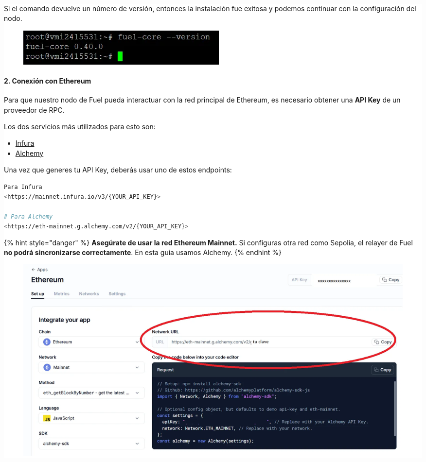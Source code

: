 Si el comando devuelve un número de versión, entonces la instalación fue exitosa y podemos continuar con la configuración del nodo.

<figure><img src="../../.gitbook/assets/fuel7.png" alt=""><figcaption></figcaption></figure>

#### **2. Conexión con Ethereum**

Para que nuestro nodo de Fuel pueda interactuar con la red principal de Ethereum, es necesario obtener una **API Key** de un proveedor de RPC.

Los dos servicios más utilizados para esto son:

* [Infura](https://infura.io/)
* [Alchemy](https://www.alchemy.com/)

Una vez que generes tu API Key, deberás usar uno de estos endpoints:

```bash
Para Infura
<https://mainnet.infura.io/v3/{YOUR_API_KEY}>

# Para Alchemy
<https://eth-mainnet.g.alchemy.com/v2/{YOUR_API_KEY}>
```

{% hint style="danger" %}
**Asegúrate de usar la red Ethereum Mainnet.** Si configuras otra red como Sepolia, el relayer de Fuel **no podrá sincronizarse correctamente**. En esta guia usamos Alchemy.
{% endhint %}

<figure><img src="../../.gitbook/assets/fuel8.png" alt=""><figcaption></figcaption></figure>
